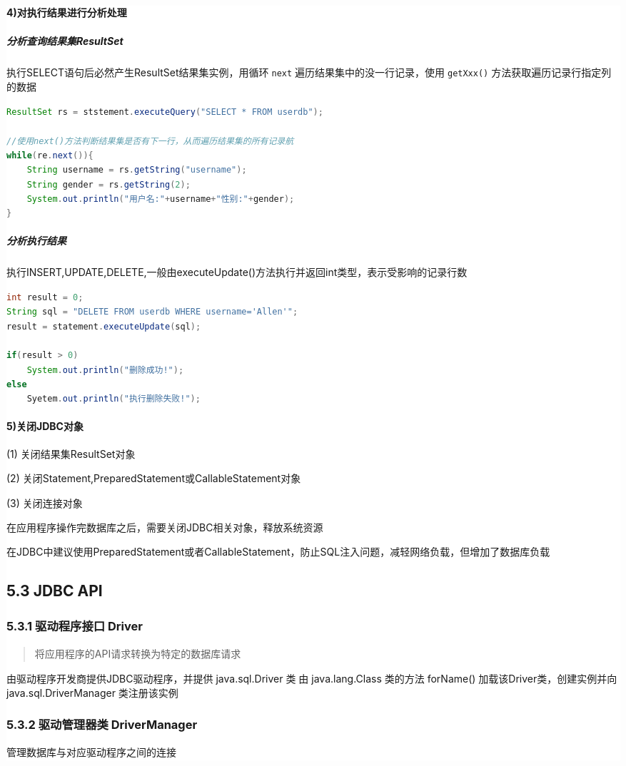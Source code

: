 #### 4)对执行结果进行分析处理

##### 分析查询结果集ResultSet

执行SELECT语句后必然产生ResultSet结果集实例，用循环 `next` 遍历结果集中的没一行记录，使用 `getXxx()` 方法获取遍历记录行指定列的数据

```java
ResultSet rs = ststement.executeQuery("SELECT * FROM userdb");

//使用next()方法判断结果集是否有下一行，从而遍历结果集的所有记录航
while(re.next()){
    String username = rs.getString("username");
    String gender = rs.getString(2);
    System.out.println("用户名:"+username+"性别:"+gender);
}
```

##### 分析执行结果

执行INSERT,UPDATE,DELETE,一般由executeUpdate()方法执行并返回int类型，表示受影响的记录行数

```java
int result = 0;
String sql = "DELETE FROM userdb WHERE username='Allen'";
result = statement.executeUpdate(sql);

if(result > 0)
    System.out.println("删除成功!");
else
    Syetem.out.println("执行删除失败!");
```

#### 5)关闭JDBC对象

(1) 关闭结果集ResultSet对象

(2) 关闭Statement,PreparedStatement或CallableStatement对象

(3) 关闭连接对象

在应用程序操作完数据库之后，需要关闭JDBC相关对象，释放系统资源

在JDBC中建议使用PreparedStatement或者CallableStatement，防止SQL注入问题，减轻网络负载，但增加了数据库负载

## 5.3 JDBC API

### 5.3.1 驱动程序接口 Driver

>   将应用程序的API请求转换为特定的数据库请求

由驱动程序开发商提供JDBC驱动程序，并提供 java.sql.Driver 类
由 java.lang.Class 类的方法 forName() 加载该Driver类，创建实例并向java.sql.DriverManager 类注册该实例  

### 5.3.2 驱动管理器类 DriverManager  

管理数据库与对应驱动程序之间的连接
